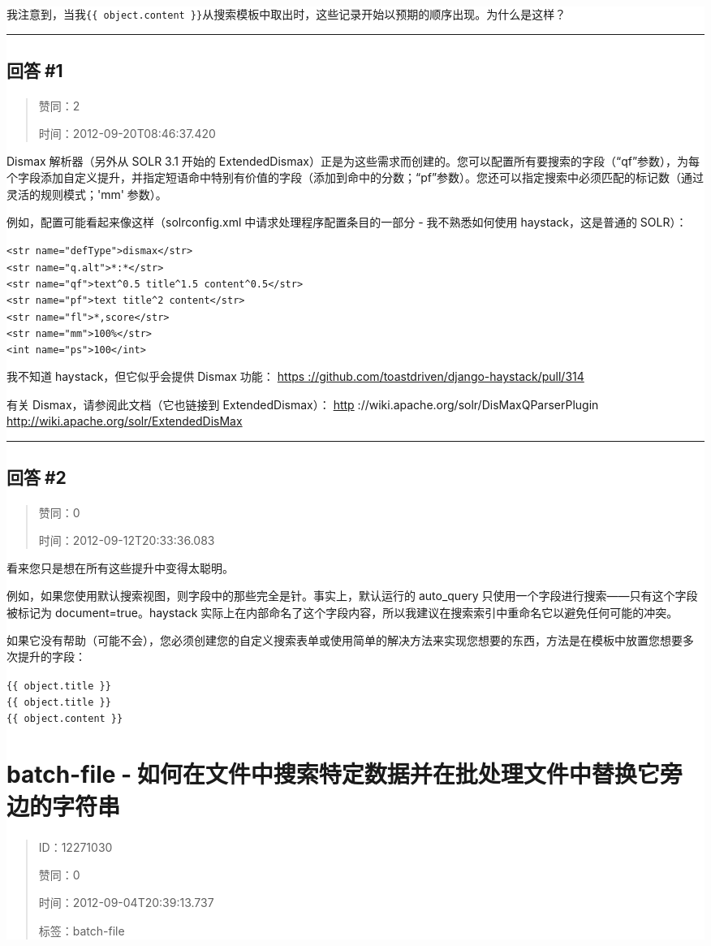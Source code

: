 我注意到，当我`{{ object.content }}`从搜索模板中取出时，这些记录开始以预期的顺序出现。为什么是这样？

* * *

## 回答 #1

> 赞同：2
> 
> 时间：2012-09-20T08:46:37.420

Dismax 解析器（另外从 SOLR 3.1 开始的 ExtendedDismax）正是为这些需求而创建的。您可以配置所有要搜索的字段（“qf”参数），为每个字段添加自定义提升，并指定短语命中特别有价值的字段（添加到命中的分数；“pf”参数）。您还可以指定搜索中必须匹配的标记数（通过灵活的规则模式；'mm' 参数）。

例如，配置可能看起来像这样（solrconfig.xml 中请求处理程序配置条目的一部分 - 我不熟悉如何使用 haystack，这是普通的 SOLR）：

```
<str name="defType">dismax</str>
<str name="q.alt">*:*</str>
<str name="qf">text^0.5 title^1.5 content^0.5</str>
<str name="pf">text title^2 content</str>
<str name="fl">*,score</str>
<str name="mm">100%</str>
<int name="ps">100</int> 
```

我不知道 haystack，但它似乎会提供 Dismax 功能： [https ://github.com/toastdriven/django-haystack/pull/314](https://github.com/toastdriven/django-haystack/pull/314)

有关 Dismax，请参阅此文档（它也链接到 ExtendedDismax）： [http](http://wiki.apache.org/solr/DisMaxQParserPlugin) ://wiki.apache.org/solr/DisMaxQParserPlugin http://wiki.apache.org/solr/ExtendedDisMax

* * *

## 回答 #2

> 赞同：0
> 
> 时间：2012-09-12T20:33:36.083

看来您只是想在所有这些提升中变得太聪明。

例如，如果您使用默认搜索视图，则字段中的那些完全是针。事实上，默认运行的 auto_query 只使用一个字段进行搜索——只有这个字段被标记为 document=true。haystack 实际上在内部命名了这个字段内容，所以我建议在搜索索引中重命名它以避免任何可能的冲突。

如果它没有帮助（可能不会），您必须创建您的自定义搜索表单或使用简单的解决方法来实现您想要的东西，方法是在模板中放置您想要多次提升的字段：

```
{{ object.title }}
{{ object.title }}
{{ object.content }} 
```

# batch-file - 如何在文件中搜索特定数据并在批处理文件中替换它旁边的字符串

> ID：12271030
> 
> 赞同：0
> 
> 时间：2012-09-04T20:39:13.737
> 
> 标签：batch-file
